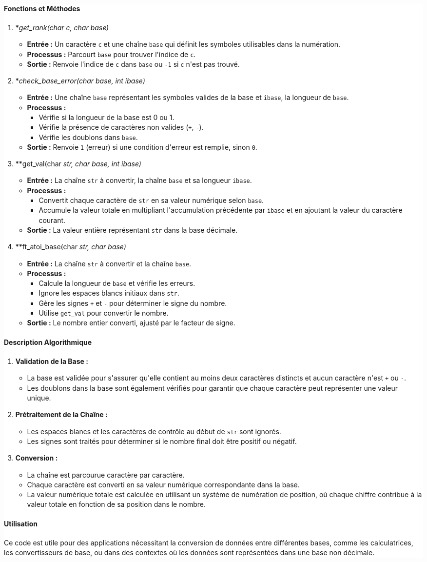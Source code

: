 #### Fonctions et Méthodes

1. **get_rank(char c, char *base)**
   - **Entrée :** Un caractère `c` et une chaîne `base` qui définit les symboles utilisables dans la numération.
   - **Processus :** Parcourt `base` pour trouver l'indice de `c`.
   - **Sortie :** Renvoie l'indice de `c` dans `base` ou `-1` si `c` n'est pas trouvé.

2. **check_base_error(char *base, int ibase)**
   - **Entrée :** Une chaîne `base` représentant les symboles valides de la base et `ibase`, la longueur de `base`.
   - **Processus :**
     - Vérifie si la longueur de la base est 0 ou 1.
     - Vérifie la présence de caractères non valides (`+`, `-`).
     - Vérifie les doublons dans `base`.
   - **Sortie :** Renvoie `1` (erreur) si une condition d'erreur est remplie, sinon `0`.

3. **get_val(char *str, char *base, int ibase)**
   - **Entrée :** La chaîne `str` à convertir, la chaîne `base` et sa longueur `ibase`.
   - **Processus :**
     - Convertit chaque caractère de `str` en sa valeur numérique selon `base`.
     - Accumule la valeur totale en multipliant l'accumulation précédente par `ibase` et en ajoutant la valeur du caractère courant.
   - **Sortie :** La valeur entière représentant `str` dans la base décimale.

4. **ft_atoi_base(char *str, char *base)**
   - **Entrée :** La chaîne `str` à convertir et la chaîne `base`.
   - **Processus :**
     - Calcule la longueur de `base` et vérifie les erreurs.
     - Ignore les espaces blancs initiaux dans `str`.
     - Gère les signes `+` et `-` pour déterminer le signe du nombre.
     - Utilise `get_val` pour convertir le nombre.
   - **Sortie :** Le nombre entier converti, ajusté par le facteur de signe.

#### Description Algorithmique

1. **Validation de la Base :**
   - La base est validée pour s'assurer qu'elle contient au moins deux caractères distincts et aucun caractère n'est `+` ou `-`.
   - Les doublons dans la base sont également vérifiés pour garantir que chaque caractère peut représenter une valeur unique.

2. **Prétraitement de la Chaîne :**
   - Les espaces blancs et les caractères de contrôle au début de `str` sont ignorés.
   - Les signes sont traités pour déterminer si le nombre final doit être positif ou négatif.

3. **Conversion :**
   - La chaîne est parcourue caractère par caractère.
   - Chaque caractère est converti en sa valeur numérique correspondante dans la base.
   - La valeur numérique totale est calculée en utilisant un système de numération de position, où chaque chiffre contribue à la valeur totale en fonction de sa position dans le nombre.

#### Utilisation

Ce code est utile pour des applications nécessitant la conversion de données entre différentes bases, comme les calculatrices, les convertisseurs de base, ou dans des contextes où les données sont représentées dans une base non décimale.